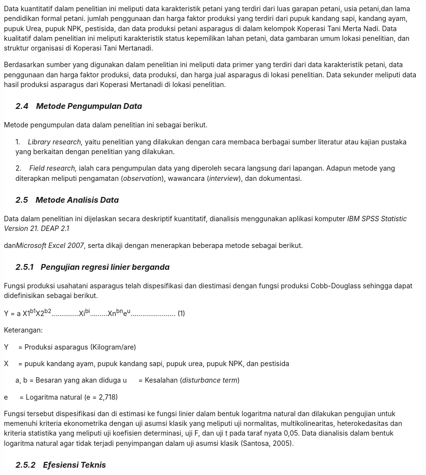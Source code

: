 <p><span class="font9">Data kuantitatif dalam penelitian ini meliputi data karakteristik petani yang terdiri dari luas garapan petani, usia petani,dan lama pendidikan formal petani. jumlah penggunaan dan harga faktor produksi yang terdiri dari pupuk kandang sapi, kandang ayam, pupuk Urea, pupuk NPK, pestisida, dan data produksi petani asparagus di dalam kelompok Koperasi Tani Merta Nadi. Data kualitatif dalam penelitian ini meliputi karakteristik status kepemilikan lahan petani, data gambaran umum lokasi penelitian, dan struktur organisasi di Koperasi Tani Mertanadi.</span></p>
<p><span class="font9">Berdasarkan sumber yang digunakan dalam penelitian ini meliputi data primer yang terdiri dari data karakteristik petani, data penggunaan dan harga faktor produksi, data produksi, dan harga jual asparagus di lokasi penelitian. Data sekunder meliputi data hasil produksi asparagus dari Koperasi Mertanadi di lokasi penelitian.</span></p>
<ul style="list-style:none;"><li>
<h3><a name="bookmark12"></a><span class="font9" style="font-weight:bold;font-style:italic;"><a name="bookmark13"></a>2.4 &nbsp;&nbsp;&nbsp;Metode Pengumpulan Data</span></h3></li></ul>
<p><span class="font9">Metode pengumpulan data dalam penelitian ini sebagai berikut.</span></p>
<ul style="list-style:none;"><li>
<p><span class="font9">1.</span><span class="font9" style="font-style:italic;"> &nbsp;&nbsp;&nbsp;Library research,</span><span class="font9"> yaitu penelitian yang dilakukan dengan cara membaca berbagai sumber literatur atau kajian pustaka yang berkaitan dengan penelitian yang dilakukan.</span></p></li>
<li>
<p><span class="font9">2.</span><span class="font9" style="font-style:italic;"> &nbsp;&nbsp;&nbsp;Field research,</span><span class="font9"> ialah cara pengumpulan data yang diperoleh secara langsung dari lapangan. Adapun metode yang diterapkan meliputi pengamatan (</span><span class="font9" style="font-style:italic;">observation</span><span class="font9">), wawancara (</span><span class="font9" style="font-style:italic;">interview</span><span class="font9">), dan dokumentasi.</span></p></li></ul>
<ul style="list-style:none;"><li>
<h3><a name="bookmark14"></a><span class="font9" style="font-weight:bold;font-style:italic;"><a name="bookmark15"></a>2.5 &nbsp;&nbsp;&nbsp;Metode Analisis Data</span></h3></li></ul>
<p><span class="font9">Data dalam penelitian ini dijelaskan secara deskriptif kuantitatif, dianalisis menggunakan aplikasi komputer </span><span class="font9" style="font-style:italic;">IBM SPSS Statistic Version 21. DEAP 2.1</span></p>
<p><span class="font9">dan</span><span class="font9" style="font-style:italic;">Microsoft Excel 2007</span><span class="font9">, serta dikaji dengan menerapkan beberapa metode sebagai berikut.</span></p>
<ul style="list-style:none;"><li>
<h3><a name="bookmark16"></a><span class="font9" style="font-weight:bold;font-style:italic;"><a name="bookmark17"></a>2.5.1 &nbsp;&nbsp;&nbsp;Pengujian regresi linier berganda</span></h3></li></ul>
<p><span class="font9">Fungsi produksi usahatani asparagus telah dispesifikasi dan diestimasi dengan fungsi produksi Cobb-Douglass sehingga dapat didefinisikan sebagai berikut.</span></p>
<p><span class="font9">Y = a X</span><span class="font5">1<sup>b1</sup></span><span class="font9">X</span><span class="font5">2<sup>b2</sup>..............</span><span class="font9">X</span><span class="font5">i<sup>bi</sup>.........</span><span class="font9">X</span><span class="font5">n<sup>bn</sup></span><span class="font9">e</span><span class="font5"><sup>u</sup></span><span class="font9">………………….. (1)</span></p>
<p><span class="font8">Keterangan:</span></p>
<p><span class="font8">Y &nbsp;&nbsp;&nbsp;&nbsp;= Produksi asparagus (Kilogram/are)</span></p>
<p><span class="font8">X &nbsp;&nbsp;&nbsp;&nbsp;= pupuk kandang ayam, pupuk kandang sapi, pupuk urea, pupuk NPK, dan pestisida</span></p>
<ul style="list-style:none;"><li>
<p><span class="font8">a, b = Besaran yang akan diduga u &nbsp;&nbsp;&nbsp;&nbsp;&nbsp;= Kesalahan (</span><span class="font8" style="font-style:italic;">disturbance term</span><span class="font8">)</span></p></li></ul>
<p><span class="font8">e &nbsp;&nbsp;&nbsp;&nbsp;&nbsp;= Logaritma natural (e = 2,718)</span></p>
<p><span class="font9">Fungsi tersebut dispesifikasi dan di estimasi ke fungsi linier dalam bentuk logaritma natural dan dilakukan pengujian untuk memenuhi kriteria ekonometrika dengan uji asumsi klasik yang meliputi uji normalitas, multikolinearitas, heterokedasitas dan kriteria statistika yang meliputi uji koefisien determinasi, uji F, dan uji t pada taraf nyata 0,05. Data dianalisis dalam bentuk logaritma natural agar tidak terjadi penyimpangan dalam uji asumsi klasik (Santosa, 2005).</span></p>
<ul style="list-style:none;"><li>
<h3><a name="bookmark18"></a><span class="font9" style="font-weight:bold;font-style:italic;"><a name="bookmark19"></a>2.5.2 &nbsp;&nbsp;&nbsp;Efesiensi Teknis</span></h3></li></ul>